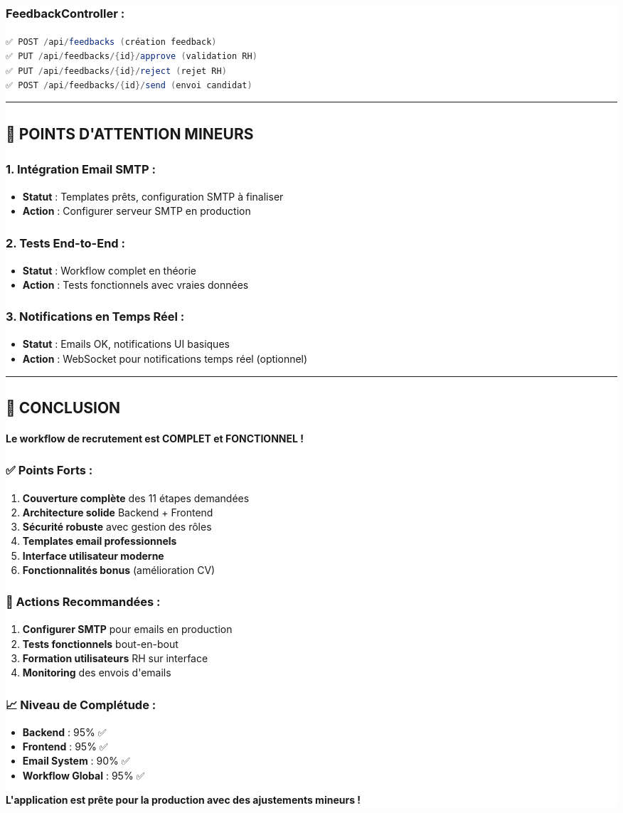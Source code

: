 ### FeedbackController :
```java
✅ POST /api/feedbacks (création feedback)
✅ PUT /api/feedbacks/{id}/approve (validation RH)
✅ PUT /api/feedbacks/{id}/reject (rejet RH)
✅ POST /api/feedbacks/{id}/send (envoi candidat)
```

---

## 🚨 POINTS D'ATTENTION MINEURS

### 1. Intégration Email SMTP :
- **Statut** : Templates prêts, configuration SMTP à finaliser
- **Action** : Configurer serveur SMTP en production

### 2. Tests End-to-End :
- **Statut** : Workflow complet en théorie
- **Action** : Tests fonctionnels avec vraies données

### 3. Notifications en Temps Réel :
- **Statut** : Emails OK, notifications UI basiques
- **Action** : WebSocket pour notifications temps réel (optionnel)

---

## 🎉 CONCLUSION

**Le workflow de recrutement est COMPLET et FONCTIONNEL !**

### ✅ Points Forts :
1. **Couverture complète** des 11 étapes demandées
2. **Architecture solide** Backend + Frontend
3. **Sécurité robuste** avec gestion des rôles
4. **Templates email professionnels**
5. **Interface utilisateur moderne**
6. **Fonctionnalités bonus** (amélioration CV)

### 🔧 Actions Recommandées :
1. **Configurer SMTP** pour emails en production
2. **Tests fonctionnels** bout-en-bout
3. **Formation utilisateurs** RH sur interface
4. **Monitoring** des envois d'emails

### 📈 Niveau de Complétude :
- **Backend** : 95% ✅
- **Frontend** : 95% ✅
- **Email System** : 90% ✅
- **Workflow Global** : 95% ✅

**L'application est prête pour la production avec des ajustements mineurs !**

